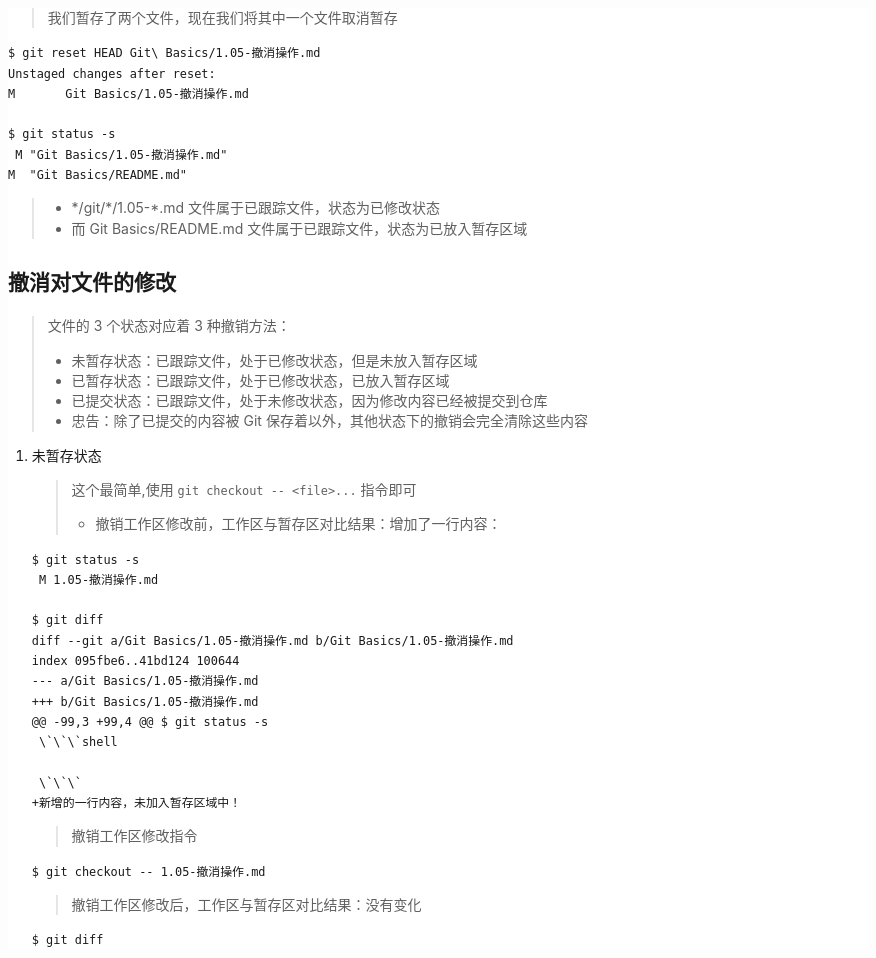 > 我们暂存了两个文件，现在我们将其中一个文件取消暂存

```shell
$ git reset HEAD Git\ Basics/1.05-撤消操作.md
Unstaged changes after reset:
M       Git Basics/1.05-撤消操作.md

$ git status -s
 M "Git Basics/1.05-撤消操作.md"
M  "Git Basics/README.md"
```

> -   \*/git/\*/1.05-\*.md 文件属于已跟踪文件，状态为已修改状态
> -   而 Git Basics/README.md 文件属于已跟踪文件，状态为已放入暂存区域

## 撤消对文件的修改

> 文件的 3 个状态对应着 3 种撤销方法：
>
> -   未暂存状态：已跟踪文件，处于已修改状态，但是未放入暂存区域
> -   已暂存状态：已跟踪文件，处于已修改状态，已放入暂存区域
> -   已提交状态：已跟踪文件，处于未修改状态，因为修改内容已经被提交到仓库
> -   忠告：除了已提交的内容被 Git 保存着以外，其他状态下的撤销会完全清除这些内容

1.  未暂存状态

    > 这个最简单,使用 `git checkout -- <file>...` 指令即可
    >
    > -   撤销工作区修改前，工作区与暂存区对比结果：增加了一行内容：

    ```shell
    $ git status -s
     M 1.05-撤消操作.md

    $ git diff
    diff --git a/Git Basics/1.05-撤消操作.md b/Git Basics/1.05-撤消操作.md
    index 095fbe6..41bd124 100644
    --- a/Git Basics/1.05-撤消操作.md
    +++ b/Git Basics/1.05-撤消操作.md
    @@ -99,3 +99,4 @@ $ git status -s
     \`\`\`shell

     \`\`\`
    +新增的一行内容，未加入暂存区域中！
    ```

    > 撤销工作区修改指令

    ```shell
    $ git checkout -- 1.05-撤消操作.md
    ```

    > 撤销工作区修改后，工作区与暂存区对比结果：没有变化  

    ```shell
    $ git diff
    ```
